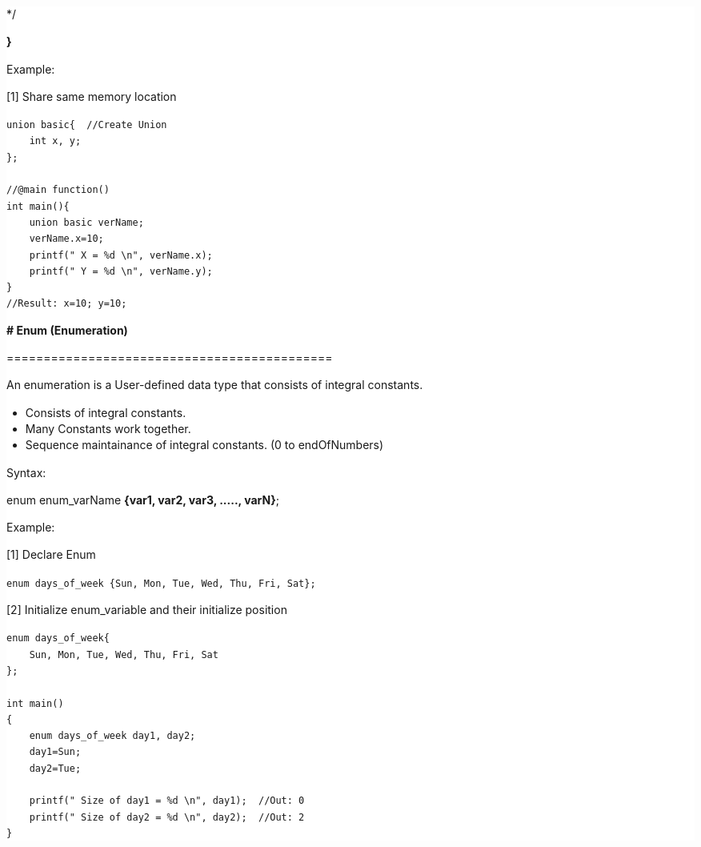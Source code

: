 */

**}**

Example:

[1] Share same memory location

```
union basic{  //Create Union
    int x, y;
};

//@main function()
int main(){
    union basic verName;
    verName.x=10;
    printf(" X = %d \n", verName.x);
    printf(" Y = %d \n", verName.y);
}
//Result: x=10; y=10;

```

**# Enum (Enumeration)**

============================================

An enumeration is a User-defined data type that consists of integral constants.

- Consists of integral constants.
- Many Constants work together.
- Sequence maintainance of integral constants. (0 to endOfNumbers)

Syntax:

enum enum_varName **{**var1, var2, var3, ....., varN**}**;

Example:

[1] Declare Enum

```
enum days_of_week {Sun, Mon, Tue, Wed, Thu, Fri, Sat};

```

[2] Initialize enum_variable and their initialize position

```
enum days_of_week{
    Sun, Mon, Tue, Wed, Thu, Fri, Sat
};

int main()
{
    enum days_of_week day1, day2;
    day1=Sun;
    day2=Tue;

    printf(" Size of day1 = %d \n", day1);  //Out: 0
    printf(" Size of day2 = %d \n", day2);  //Out: 2
}

```
